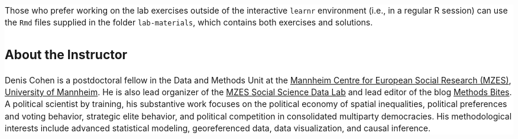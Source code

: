 Those who prefer working on the lab exercises outside of the interactive
`learnr` environment (i.e., in a regular R session) can use the `Rmd`
files supplied in the folder `lab-materials`, which contains both
exercises and solutions.

## About the Instructor

Denis Cohen is a postdoctoral fellow in the Data and Methods Unit at the
[Mannheim Centre for European Social Research
(MZES)](https://www.mzes.uni-mannheim.de/), [University of
Mannheim](https://www.uni-mannheim.de/). He is also lead organizer of
the [MZES Social Science Data
Lab](https://www.mzes.uni-mannheim.de/socialsciencedatalab/page/events/)
and lead editor of the blog [Methods
Bites](https://www.mzes.uni-mannheim.de/socialsciencedatalab/). A
political scientist by training, his substantive work focuses on the
political economy of spatial inequalities, political preferences and
voting behavior, strategic elite behavior, and political competition in
consolidated multiparty democracies. His methodological interests
include advanced statistical modeling, georeferenced data, data
visualization, and causal inference.
